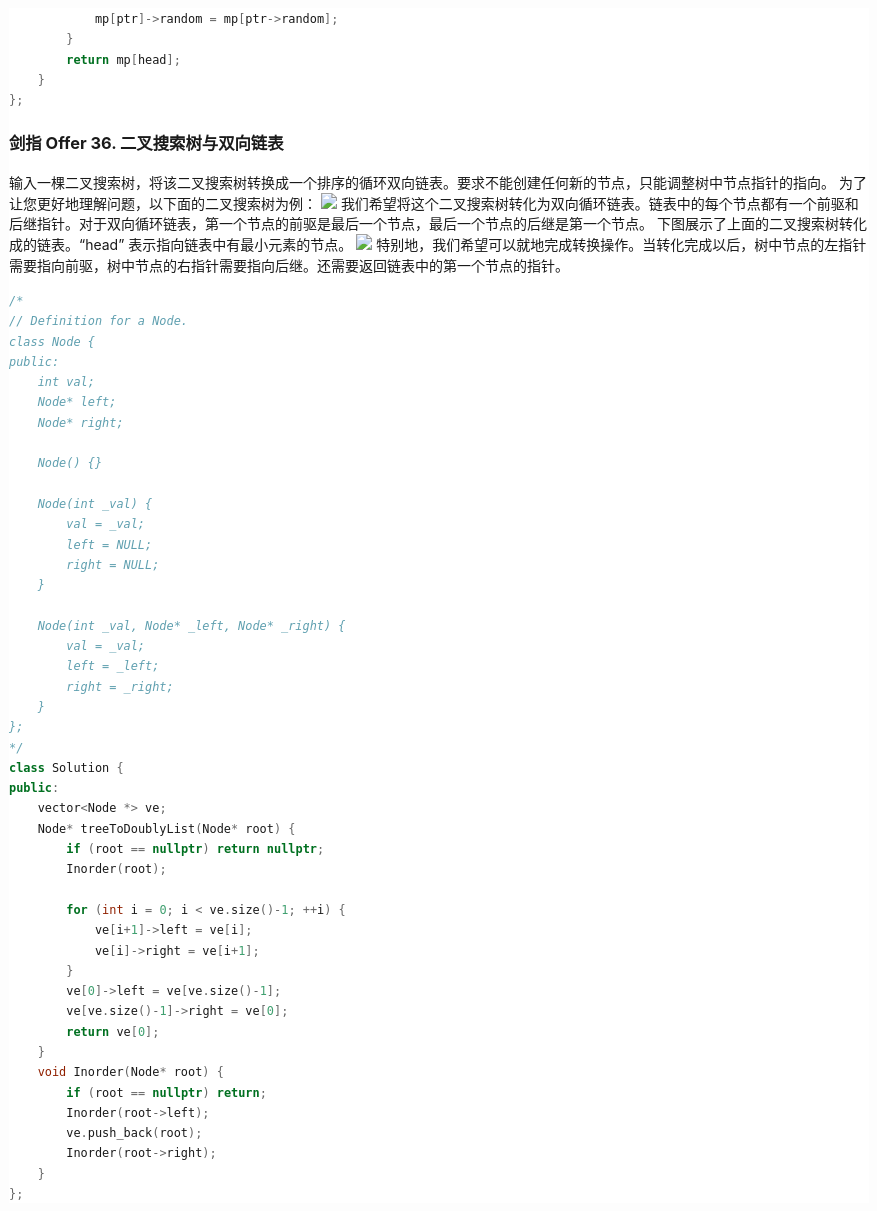 ```cpp
            mp[ptr]->random = mp[ptr->random];
        }
        return mp[head];
    }
};
```

### 剑指 Offer 36. 二叉搜索树与双向链表
输入一棵二叉搜索树，将该二叉搜索树转换成一个排序的循环双向链表。要求不能创建任何新的节点，只能调整树中节点指针的指向。
为了让您更好地理解问题，以下面的二叉搜索树为例：
![](https://assets.leetcode.com/uploads/2018/10/12/bstdlloriginalbst.png)
我们希望将这个二叉搜索树转化为双向循环链表。链表中的每个节点都有一个前驱和后继指针。对于双向循环链表，第一个节点的前驱是最后一个节点，最后一个节点的后继是第一个节点。
下图展示了上面的二叉搜索树转化成的链表。“head” 表示指向链表中有最小元素的节点。
![](https://assets.leetcode.com/uploads/2018/10/12/bstdllreturndll.png)
特别地，我们希望可以就地完成转换操作。当转化完成以后，树中节点的左指针需要指向前驱，树中节点的右指针需要指向后继。还需要返回链表中的第一个节点的指针。

```cpp
/*
// Definition for a Node.
class Node {
public:
    int val;
    Node* left;
    Node* right;

    Node() {}

    Node(int _val) {
        val = _val;
        left = NULL;
        right = NULL;
    }

    Node(int _val, Node* _left, Node* _right) {
        val = _val;
        left = _left;
        right = _right;
    }
};
*/
class Solution {
public:
    vector<Node *> ve;
    Node* treeToDoublyList(Node* root) {
        if (root == nullptr) return nullptr;
        Inorder(root);

        for (int i = 0; i < ve.size()-1; ++i) {
            ve[i+1]->left = ve[i];
            ve[i]->right = ve[i+1];
        }
        ve[0]->left = ve[ve.size()-1];
        ve[ve.size()-1]->right = ve[0];
        return ve[0];
    }
    void Inorder(Node* root) {
        if (root == nullptr) return;
        Inorder(root->left);
        ve.push_back(root);
        Inorder(root->right);
    }
};
```